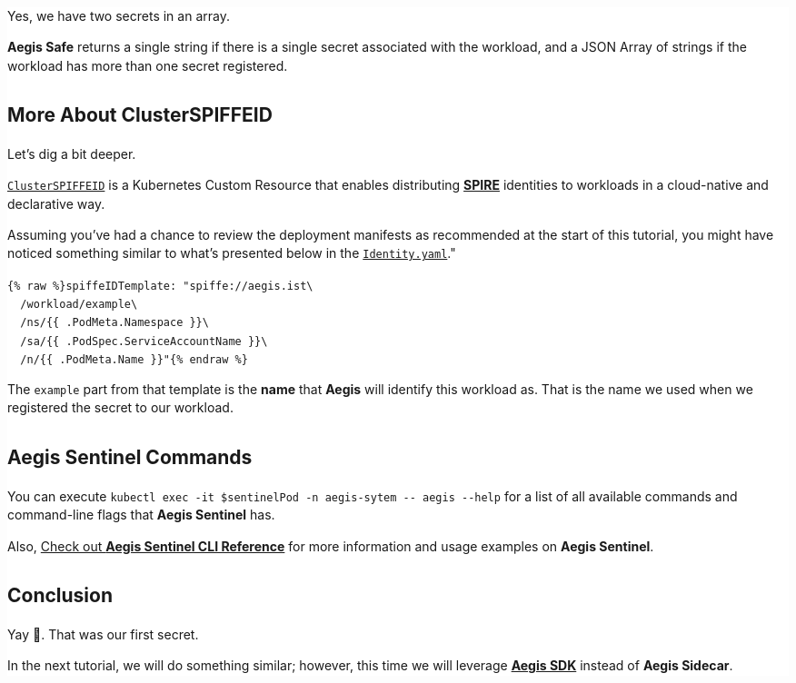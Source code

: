 Yes, we have two secrets in an array.

**Aegis Safe** returns a single string if there is a single secret associated
with the workload, and a JSON Array of strings if the workload has more than
one secret registered.

## More About ClusterSPIFFEID

Let’s dig a bit deeper.

[`ClusterSPIFFEID`][clusterspiffeid] is a Kubernetes Custom Resource that enables distributing
[**SPIRE**](https://spiffe.io/) identities to workloads in a cloud-native
and declarative way.

Assuming you’ve had a chance to review the deployment manifests as recommended
at the start of this tutorial, you might have noticed something similar to what’s
presented below in the [`Identity.yaml`][identity-yaml]."

[identity-yaml]: https://github.com/shieldworks/aegis/blob/main/examples/workload-using-sidecar/k8s/Identity.yaml
[clusterspiffeid]: https://github.com/spiffe/spire-controller-manager/blob/main/docs/clusterspiffeid-crd.md

```text
{% raw %}spiffeIDTemplate: "spiffe://aegis.ist\
  /workload/example\
  /ns/{{ .PodMeta.Namespace }}\
  /sa/{{ .PodSpec.ServiceAccountName }}\
  /n/{{ .PodMeta.Name }}"{% endraw %}
```

The `example` part from that template is the **name** that **Aegis**
will identify this workload as. That is the name we used when we registered
the secret to our workload.

## **Aegis Sentinel** Commands

You can execute
`kubectl exec -it $sentinelPod -n aegis-sytem -- aegis --help`
for a list of all available commands and command-line flags
that **Aegis Sentinel** has.

Also, [Check out **Aegis Sentinel CLI Reference**][sentinel-ref] for more
information and usage examples on **Aegis Sentinel**.

[sentinel-ref]: /docs/sentinel

## Conclusion

Yay 🎉. That was our first secret.

In the next tutorial, we will do something similar; however, this time we
will leverage [**Aegis SDK**](/docs/sdk) instead of **Aegis Sidecar**.

[workload-yaml]: https://github.com/shieldworks/aegis/tree/main/examples/workload-using-sidecar/k8s
[workload-src]: https://github.com/shieldworks/aegis/blob/main/examples/workload-using-sidecar/main.go